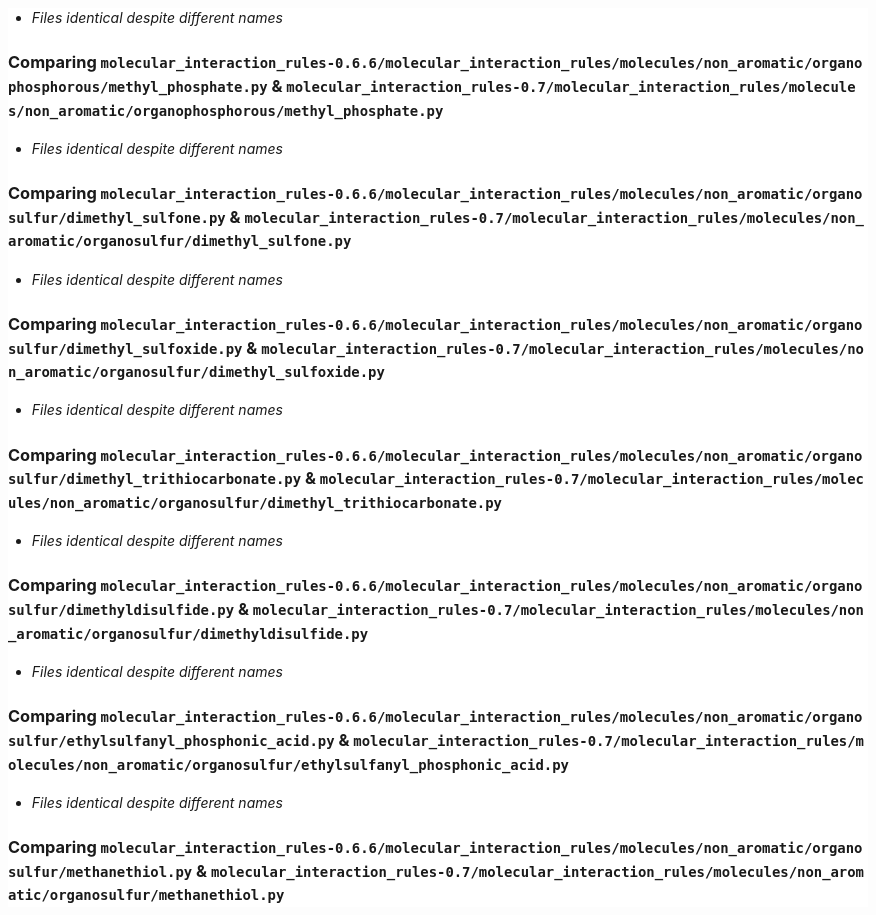  * *Files identical despite different names*

### Comparing `molecular_interaction_rules-0.6.6/molecular_interaction_rules/molecules/non_aromatic/organophosphorous/methyl_phosphate.py` & `molecular_interaction_rules-0.7/molecular_interaction_rules/molecules/non_aromatic/organophosphorous/methyl_phosphate.py`

 * *Files identical despite different names*

### Comparing `molecular_interaction_rules-0.6.6/molecular_interaction_rules/molecules/non_aromatic/organosulfur/dimethyl_sulfone.py` & `molecular_interaction_rules-0.7/molecular_interaction_rules/molecules/non_aromatic/organosulfur/dimethyl_sulfone.py`

 * *Files identical despite different names*

### Comparing `molecular_interaction_rules-0.6.6/molecular_interaction_rules/molecules/non_aromatic/organosulfur/dimethyl_sulfoxide.py` & `molecular_interaction_rules-0.7/molecular_interaction_rules/molecules/non_aromatic/organosulfur/dimethyl_sulfoxide.py`

 * *Files identical despite different names*

### Comparing `molecular_interaction_rules-0.6.6/molecular_interaction_rules/molecules/non_aromatic/organosulfur/dimethyl_trithiocarbonate.py` & `molecular_interaction_rules-0.7/molecular_interaction_rules/molecules/non_aromatic/organosulfur/dimethyl_trithiocarbonate.py`

 * *Files identical despite different names*

### Comparing `molecular_interaction_rules-0.6.6/molecular_interaction_rules/molecules/non_aromatic/organosulfur/dimethyldisulfide.py` & `molecular_interaction_rules-0.7/molecular_interaction_rules/molecules/non_aromatic/organosulfur/dimethyldisulfide.py`

 * *Files identical despite different names*

### Comparing `molecular_interaction_rules-0.6.6/molecular_interaction_rules/molecules/non_aromatic/organosulfur/ethylsulfanyl_phosphonic_acid.py` & `molecular_interaction_rules-0.7/molecular_interaction_rules/molecules/non_aromatic/organosulfur/ethylsulfanyl_phosphonic_acid.py`

 * *Files identical despite different names*

### Comparing `molecular_interaction_rules-0.6.6/molecular_interaction_rules/molecules/non_aromatic/organosulfur/methanethiol.py` & `molecular_interaction_rules-0.7/molecular_interaction_rules/molecules/non_aromatic/organosulfur/methanethiol.py`

